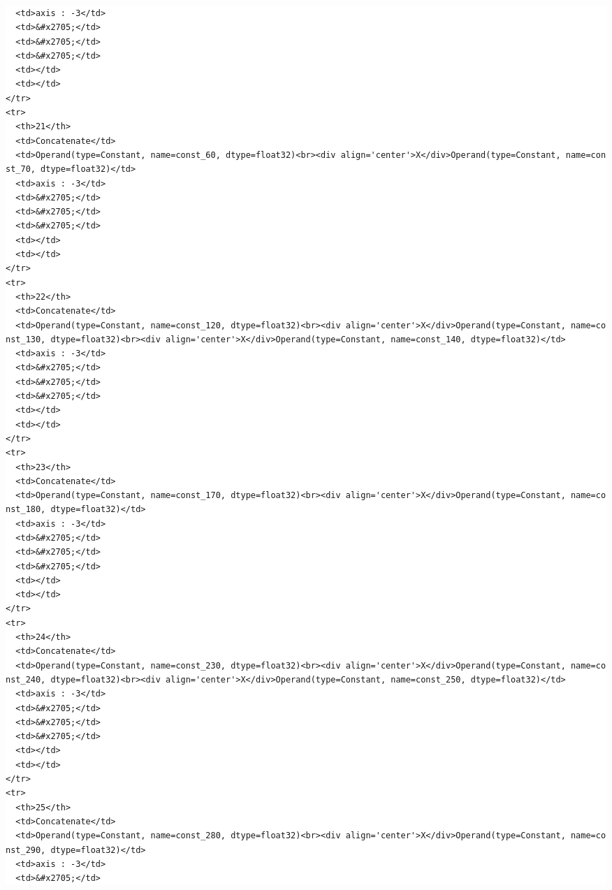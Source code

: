       <td>axis : -3</td>
      <td>&#x2705;</td>
      <td>&#x2705;</td>
      <td>&#x2705;</td>
      <td></td>
      <td></td>
    </tr>
    <tr>
      <th>21</th>
      <td>Concatenate</td>
      <td>Operand(type=Constant, name=const_60, dtype=float32)<br><div align='center'>X</div>Operand(type=Constant, name=const_70, dtype=float32)</td>
      <td>axis : -3</td>
      <td>&#x2705;</td>
      <td>&#x2705;</td>
      <td>&#x2705;</td>
      <td></td>
      <td></td>
    </tr>
    <tr>
      <th>22</th>
      <td>Concatenate</td>
      <td>Operand(type=Constant, name=const_120, dtype=float32)<br><div align='center'>X</div>Operand(type=Constant, name=const_130, dtype=float32)<br><div align='center'>X</div>Operand(type=Constant, name=const_140, dtype=float32)</td>
      <td>axis : -3</td>
      <td>&#x2705;</td>
      <td>&#x2705;</td>
      <td>&#x2705;</td>
      <td></td>
      <td></td>
    </tr>
    <tr>
      <th>23</th>
      <td>Concatenate</td>
      <td>Operand(type=Constant, name=const_170, dtype=float32)<br><div align='center'>X</div>Operand(type=Constant, name=const_180, dtype=float32)</td>
      <td>axis : -3</td>
      <td>&#x2705;</td>
      <td>&#x2705;</td>
      <td>&#x2705;</td>
      <td></td>
      <td></td>
    </tr>
    <tr>
      <th>24</th>
      <td>Concatenate</td>
      <td>Operand(type=Constant, name=const_230, dtype=float32)<br><div align='center'>X</div>Operand(type=Constant, name=const_240, dtype=float32)<br><div align='center'>X</div>Operand(type=Constant, name=const_250, dtype=float32)</td>
      <td>axis : -3</td>
      <td>&#x2705;</td>
      <td>&#x2705;</td>
      <td>&#x2705;</td>
      <td></td>
      <td></td>
    </tr>
    <tr>
      <th>25</th>
      <td>Concatenate</td>
      <td>Operand(type=Constant, name=const_280, dtype=float32)<br><div align='center'>X</div>Operand(type=Constant, name=const_290, dtype=float32)</td>
      <td>axis : -3</td>
      <td>&#x2705;</td>